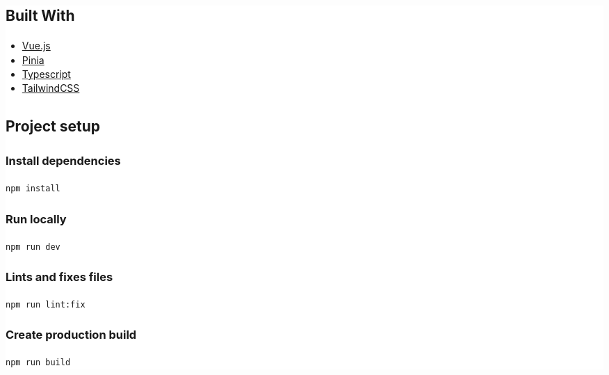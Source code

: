 ## Built With

- [Vue.js](https://vuejs.org/)
- [Pinia](https://pinia.vuejs.org/)
- [Typescript](https://www.typescriptlang.org/)
- [TailwindCSS](https://tailwindcss.com/)

## Project setup

### Install dependencies

```bash
npm install
```

### Run locally

```bash
npm run dev
```

### Lints and fixes files

```bash
npm run lint:fix
```

### Create production build

```bash
npm run build
```
